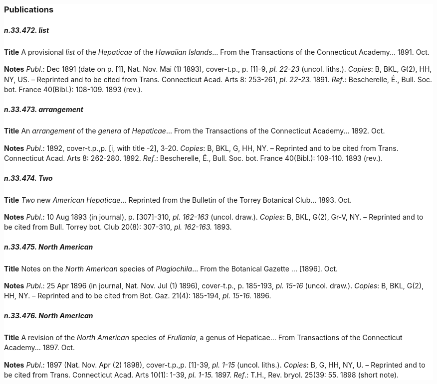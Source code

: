 ### Publications

##### n.33.472. list

**Title**
A provisional *list* of the *Hepaticae* of the *Hawaiian Islands*... From the Transactions of the Connecticut Academy... 1891. Oct.

**Notes**
*Publ*.: Dec 1891 (date on p. \[1\], Nat. Nov. Mai (1) 1893), cover-t.p., p. \[1\]-9, *pl. 22-23* (uncol. liths.). *Copies*: B, BKL, G(2), HH, NY, US. – Reprinted and to be cited from Trans. Connecticut Acad. Arts 8: 253-261, *pl. 22-23.* 1891.
*Ref*.: Bescherelle, É., Bull. Soc. bot. France 40(Bibl.): 108-109. 1893 (rev.).

##### n.33.473. arrangement

**Title**
An *arrangement* of the *genera* of *Hepaticae*... From the Transactions of the Connecticut Academy... 1892. Oct.

**Notes**
*Publ*.: 1892, cover-t.p.,p. \[i, with title -2\], 3-20. *Copies*: B, BKL, G, HH, NY. – Reprinted and to be cited from Trans. Connecticut Acad. Arts 8: 262-280. 1892.
*Ref*.: Bescherelle, É., Bull. Soc. bot. France 40(Bibl.): 109-110. 1893 (rev.).

##### n.33.474. Two

**Title**
*Two* new *American Hepaticae*... Reprinted from the Bulletin of the Torrey Botanical Club... 1893. Oct.

**Notes**
*Publ*.: 10 Aug 1893 (in journal), p. \[307\]-310, *pl. 162-163* (uncol. draw.). *Copies*: B, BKL, G(2), Gr-V, NY. – Reprinted and to be cited from Bull. Torrey bot. Club 20(8): 307-310, *pl. 162-163.* 1893.

##### n.33.475. North American

**Title**
Notes on the *North American* species of *Plagiochila*... From the Botanical Gazette ... \[1896\]. Oct.

**Notes**
*Publ*.: 25 Apr 1896 (in journal, Nat. Nov. Jul (1) 1896), cover-t.p., p. 185-193, *pl. 15-16*  (uncol. draw.). *Copies*: B, BKL, G(2), HH, NY. – Reprinted and to be cited from Bot. Gaz. 21(4): 185-194, *pl. 15-16.* 1896.

##### n.33.476. North American

**Title**
A revision of the *North American* species of *Frullania*, a genus of Hepaticae... From Transactions of the Connecticut Academy... 1897. Oct.

**Notes**
*Publ*.: 1897 (Nat. Nov. Apr (2) 1898), cover-t.p.,p. \[1\]-39, *pl. 1-15* (uncol. liths.). *Copies*: B, G, HH, NY, U. – Reprinted and to be cited from Trans. Connecticut Acad. Arts 10(1): 1-39, *pl. 1-15.* 1897.
*Ref*.: T.H., Rev. bryol. 25(39: 55. 1898 (short note).
